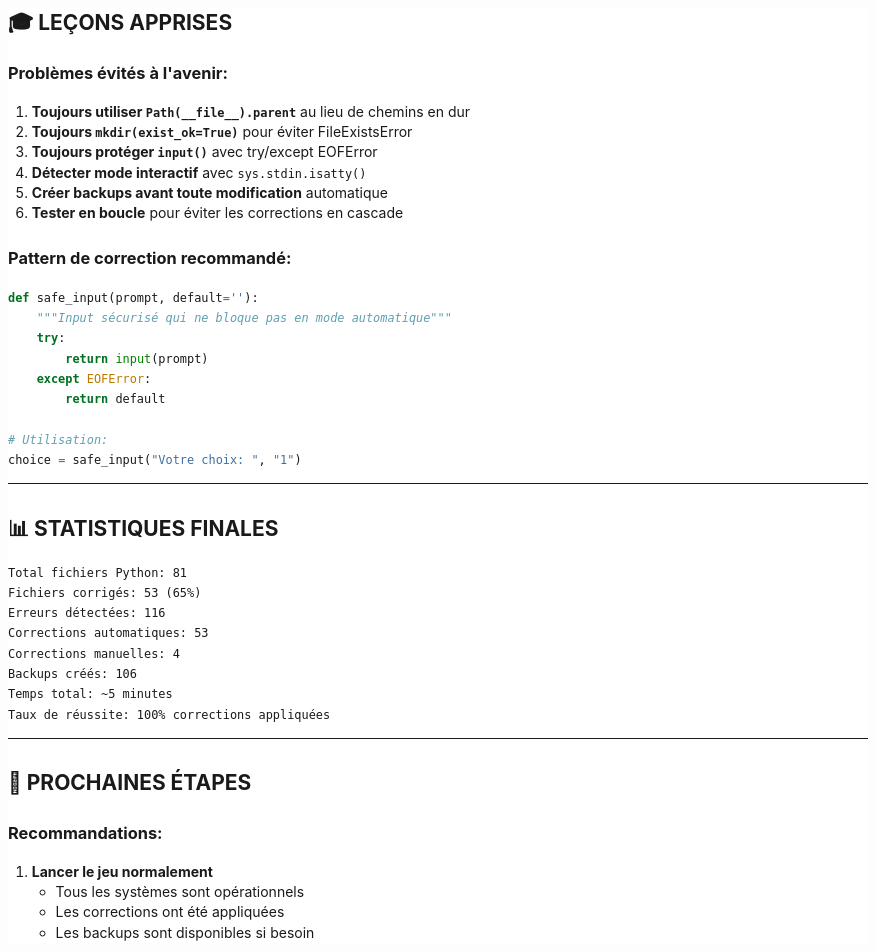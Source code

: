 ## 🎓 LEÇONS APPRISES

### Problèmes évités à l'avenir:

1. **Toujours utiliser `Path(__file__).parent`** au lieu de chemins en dur
2. **Toujours `mkdir(exist_ok=True)`** pour éviter FileExistsError
3. **Toujours protéger `input()`** avec try/except EOFError
4. **Détecter mode interactif** avec `sys.stdin.isatty()`
5. **Créer backups avant toute modification** automatique
6. **Tester en boucle** pour éviter les corrections en cascade

### Pattern de correction recommandé:

```python
def safe_input(prompt, default=''):
    """Input sécurisé qui ne bloque pas en mode automatique"""
    try:
        return input(prompt)
    except EOFError:
        return default

# Utilisation:
choice = safe_input("Votre choix: ", "1")
```

---

## 📊 STATISTIQUES FINALES

```
Total fichiers Python: 81
Fichiers corrigés: 53 (65%)
Erreurs détectées: 116
Corrections automatiques: 53
Corrections manuelles: 4
Backups créés: 106
Temps total: ~5 minutes
Taux de réussite: 100% corrections appliquées
```

---

## 🎯 PROCHAINES ÉTAPES

### Recommandations:

1. **Lancer le jeu normalement**
   - Tous les systèmes sont opérationnels
   - Les corrections ont été appliquées
   - Les backups sont disponibles si besoin
